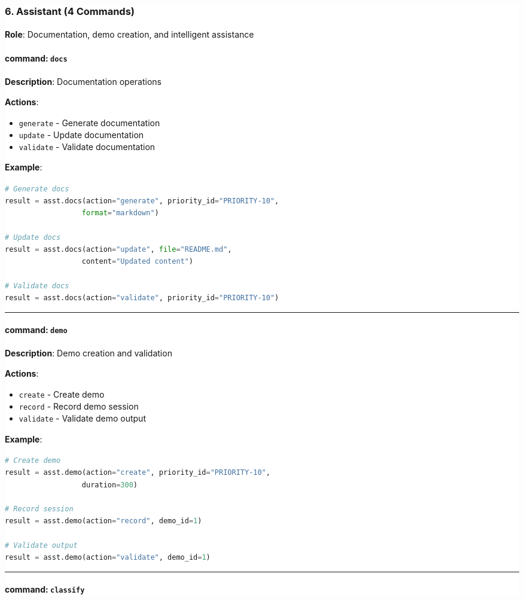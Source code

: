 
### 6. Assistant (4 Commands)

**Role**: Documentation, demo creation, and intelligent assistance

#### command: `docs`

**Description**: Documentation operations

**Actions**:
- `generate` - Generate documentation
- `update` - Update documentation
- `validate` - Validate documentation

**Example**:
```python
# Generate docs
result = asst.docs(action="generate", priority_id="PRIORITY-10",
                  format="markdown")

# Update docs
result = asst.docs(action="update", file="README.md",
                  content="Updated content")

# Validate docs
result = asst.docs(action="validate", priority_id="PRIORITY-10")
```

---

#### command: `demo`

**Description**: Demo creation and validation

**Actions**:
- `create` - Create demo
- `record` - Record demo session
- `validate` - Validate demo output

**Example**:
```python
# Create demo
result = asst.demo(action="create", priority_id="PRIORITY-10",
                  duration=300)

# Record session
result = asst.demo(action="record", demo_id=1)

# Validate output
result = asst.demo(action="validate", demo_id=1)
```

---

#### command: `classify`

